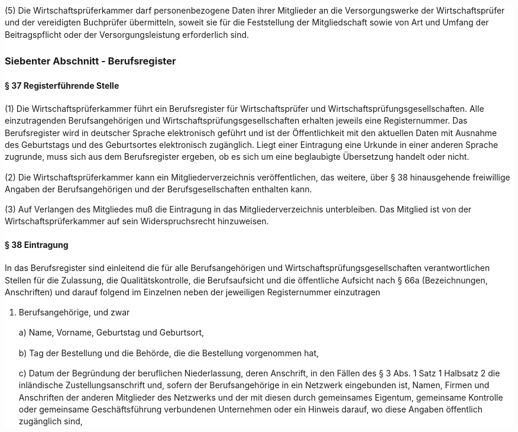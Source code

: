 (5) Die Wirtschaftsprüferkammer darf personenbezogene Daten ihrer
Mitglieder an die Versorgungswerke der Wirtschaftsprüfer und der
vereidigten Buchprüfer übermitteln, soweit sie für die Feststellung
der Mitgliedschaft sowie von Art und Umfang der Beitragspflicht oder
der Versorgungsleistung erforderlich sind.


### Siebenter Abschnitt - Berufsregister



#### § 37 Registerführende Stelle

(1) Die Wirtschaftsprüferkammer führt ein Berufsregister für
Wirtschaftsprüfer und Wirtschaftsprüfungsgesellschaften. Alle
einzutragenden Berufsangehörigen und Wirtschaftsprüfungsgesellschaften
erhalten jeweils eine Registernummer. Das Berufsregister wird in
deutscher Sprache elektronisch geführt und ist der Öffentlichkeit mit
den aktuellen Daten mit Ausnahme des Geburtstags und des Geburtsortes
elektronisch zugänglich. Liegt einer Eintragung eine Urkunde in einer
anderen Sprache zugrunde, muss sich aus dem Berufsregister ergeben, ob
es sich um eine beglaubigte Übersetzung handelt oder nicht.

(2) Die Wirtschaftsprüferkammer kann ein Mitgliederverzeichnis
veröffentlichen, das weitere, über § 38 hinausgehende freiwillige
Angaben der Berufsangehörigen und der Berufsgesellschaften enthalten
kann.

(3) Auf Verlangen des Mitgliedes muß die Eintragung in das
Mitgliederverzeichnis unterbleiben. Das Mitglied ist von der
Wirtschaftsprüferkammer auf sein Widerspruchsrecht hinzuweisen.


#### § 38 Eintragung

In das Berufsregister sind einleitend die für alle Berufsangehörigen
und Wirtschaftsprüfungsgesellschaften verantwortlichen Stellen für die
Zulassung, die Qualitätskontrolle, die Berufsaufsicht und die
öffentliche Aufsicht nach § 66a (Bezeichnungen, Anschriften) und
darauf folgend im Einzelnen neben der jeweiligen Registernummer
einzutragen

1.  Berufsangehörige, und zwar

    a)  Name, Vorname, Geburtstag und Geburtsort,


    b)  Tag der Bestellung und die Behörde, die die Bestellung vorgenommen
        hat,


    c)  Datum der Begründung der beruflichen Niederlassung, deren Anschrift,
        in den Fällen des § 3 Abs. 1 Satz 1 Halbsatz 2 die inländische
        Zustellungsanschrift und, sofern der Berufsangehörige in ein Netzwerk
        eingebunden ist, Namen, Firmen und Anschriften der anderen Mitglieder
        des Netzwerks und der mit diesen durch gemeinsames Eigentum,
        gemeinsame Kontrolle oder gemeinsame Geschäftsführung verbundenen
        Unternehmen oder ein Hinweis darauf, wo diese Angaben öffentlich
        zugänglich sind,
